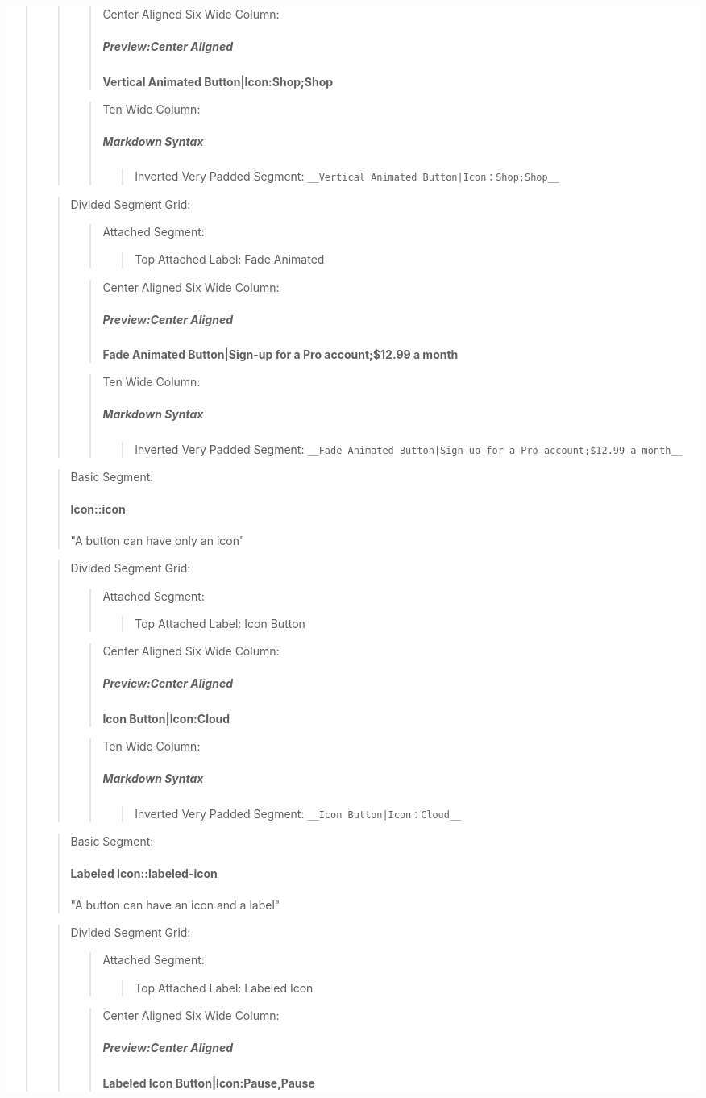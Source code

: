 > > > Center Aligned Six Wide Column:
> > > ##### Preview:Center Aligned
> > > __Vertical Animated Button|Icon:Shop;Shop__
> >
> > 
> > > Ten Wide Column:
> > > ##### Markdown Syntax
> > > > Inverted Very Padded Segment:
> > > > ```__Vertical Animated Button|Icon：Shop;Shop__```
>
> 
> > Divided Segment Grid:
> > > Attached Segment:
> > > > Top Attached Label:
> > > > Fade Animated
> >
> > 
> > > Center Aligned Six Wide Column:
> > > ##### Preview:Center Aligned
> > > __Fade Animated Button|Sign-up for a Pro account;$12.99 a month__
> >
> > 
> > > Ten Wide Column:
> > > ##### Markdown Syntax
> > > > Inverted Very Padded Segment:
> > > > ```__Fade Animated Button|Sign-up for a Pro account;$12.99 a month__```
>
> 
> > Basic Segment:
> > #### Icon::icon
> > "A button can have only an icon"
>
> 
> > Divided Segment Grid:
> > > Attached Segment:
> > > > Top Attached Label:
> > > > Icon Button
> >
> > 
> > > Center Aligned Six Wide Column:
> > > ##### Preview:Center Aligned
> > > __Icon Button|Icon:Cloud__
> >
> > 
> > > Ten Wide Column:
> > > ##### Markdown Syntax
> > > > Inverted Very Padded Segment:
> > > > ``` __Icon Button|Icon：Cloud__ ```
>
> 
> > Basic Segment:
> > #### Labeled Icon::labeled-icon
> > "A button can have an icon and a label"
>
> 
> > Divided Segment Grid:
> > > Attached Segment:
> > > > Top Attached Label:
> > > > Labeled Icon
> >
> > 
> > > Center Aligned Six Wide Column:
> > > ##### Preview:Center Aligned
> > > __Labeled Icon Button|Icon:Pause,Pause__